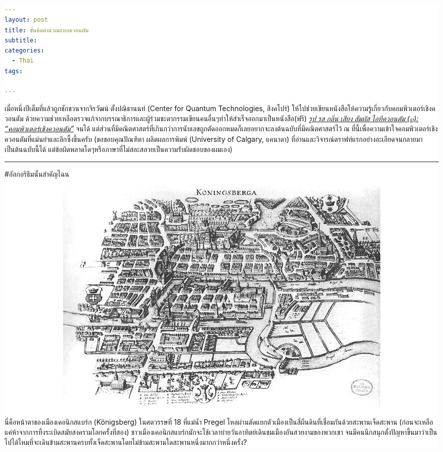```yaml
---
layout: post
title: ขั้นคิดคำนวณแบบควอนตัม
subtitle:
categories:
  - Thai
tags:

---
```


เมื่อหนึ่งปีเต็มที่แล้วถูกชักชวนจากจิรวัฒน์ ตั้งปณิธานนท์ (Center for Quantum Technologies, สิงคโปร์) ให้ไปช่วยเขียนหนังสือให้ความรู้เกี่ยวกับคอมพิวเตอร์เชิงควอนตัม ด้วยความช่วยเหลือตรวจแก้จากบรรณาธิการและผู้ร่วมชะตากรรมเขียนคนอื่นๆทำให้สำเร็จออกมาเป็นหนังสือ(ฟรี) [*รูป รส กลิ่น เสียง สัมผัส ไอทีควอนตัม (๓): “คอมพิวเตอร์เชิงควอนตัม”*](http://www.ebooks.in.th/ebook/45594/) จนได้ แต่ส่วนที่มีคณิตศาสตร์ที่เกินกว่าการนับเลขถูกตัดออกหมดก็เลยอยากจะลงต้นฉบับที่มีคณิตศาสตร์ไว้ ณ ที่นี้เพื่อความเข้าใจคอมพิวเตอร์เชิงควอนตัมที่แม่นยำและลึกซึ้งขึ้นครับ (ขอขอบคุณปัณฑิตา ผลิตผลการพิมพ์ (University of Calgary, แคนาดา) ที่อ่านและวิจารณ์ดราฟท์แรกอย่างละเอียดจนกลายมาเป็นต้นฉบับนี้ได้ แต่ข้อผิดพลาดใดๆหรือภาษาที่ไม่สละสลวยเป็นความรับผิดชอบของผมเอง)

---

#อัลกอริธึมนั้นสำคัญไฉน

<center>
<img src="/assets/img/posts/08-2018/koenigsberg-merian-erben_1652.jpg" style="width: 628px;"/>
</center>

นี่คือหน้าตาของเมืองเคอนิกสแบร์ก (Königsberg) ในศตวรรษที่ 18 ที่แม่น้ำ Pregel ไหลผ่านตัดแยกตัวเมืองเป็นสี่ผืนดินที่เชื่อมกันด้วยสะพานเจ็ดสะพาน (ก่อนจะเหลือแค่ห้าจากการทิ้งระเบิดสมัยสงครามโลกครั้งที่สอง) ชาวเมืองเคอนิกสแบร์กมักจะใช้เวลาบ่ายวันอาทิตย์เดินชมเมืองอันสวยงามของพวกเขา จนมีคนนึกสนุกตั้งปัญหาขึ้นมาว่าเป็นไปได้ไหมที่จะเดินข้ามสะพานครบทั้งเจ็ดสะพานโดยไม่ข้ามสะพานใดสะพานหนึ่งมากกว่าหนึ่งครั้ง?
